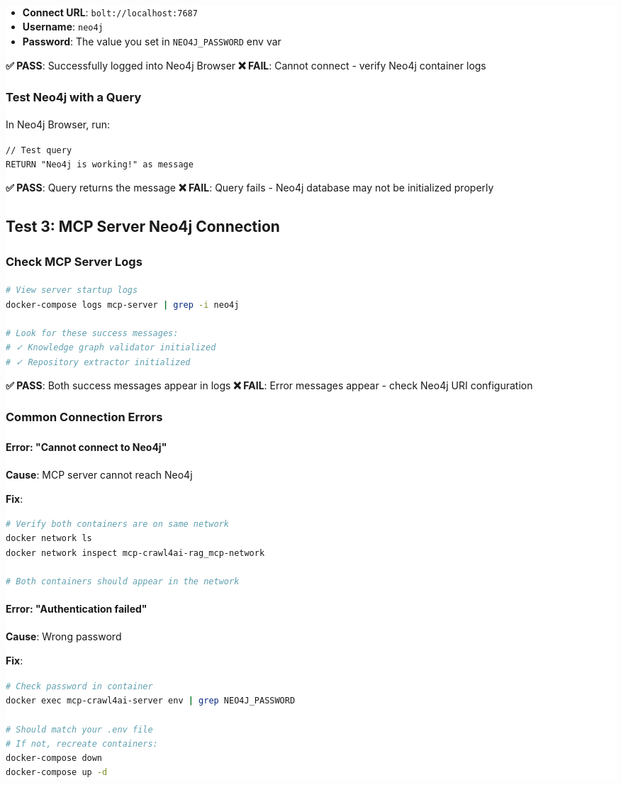 - **Connect URL**: `bolt://localhost:7687`
- **Username**: `neo4j`
- **Password**: The value you set in `NEO4J_PASSWORD` env var

**✅ PASS**: Successfully logged into Neo4j Browser
**❌ FAIL**: Cannot connect - verify Neo4j container logs

### Test Neo4j with a Query

In Neo4j Browser, run:
```cypher
// Test query
RETURN "Neo4j is working!" as message
```

**✅ PASS**: Query returns the message
**❌ FAIL**: Query fails - Neo4j database may not be initialized properly

## Test 3: MCP Server Neo4j Connection

### Check MCP Server Logs

```bash
# View server startup logs
docker-compose logs mcp-server | grep -i neo4j

# Look for these success messages:
# ✓ Knowledge graph validator initialized
# ✓ Repository extractor initialized
```

**✅ PASS**: Both success messages appear in logs
**❌ FAIL**: Error messages appear - check Neo4j URI configuration

### Common Connection Errors

#### Error: "Cannot connect to Neo4j"

**Cause**: MCP server cannot reach Neo4j

**Fix**:
```bash
# Verify both containers are on same network
docker network ls
docker network inspect mcp-crawl4ai-rag_mcp-network

# Both containers should appear in the network
```

#### Error: "Authentication failed"

**Cause**: Wrong password

**Fix**:
```bash
# Check password in container
docker exec mcp-crawl4ai-server env | grep NEO4J_PASSWORD

# Should match your .env file
# If not, recreate containers:
docker-compose down
docker-compose up -d
```
